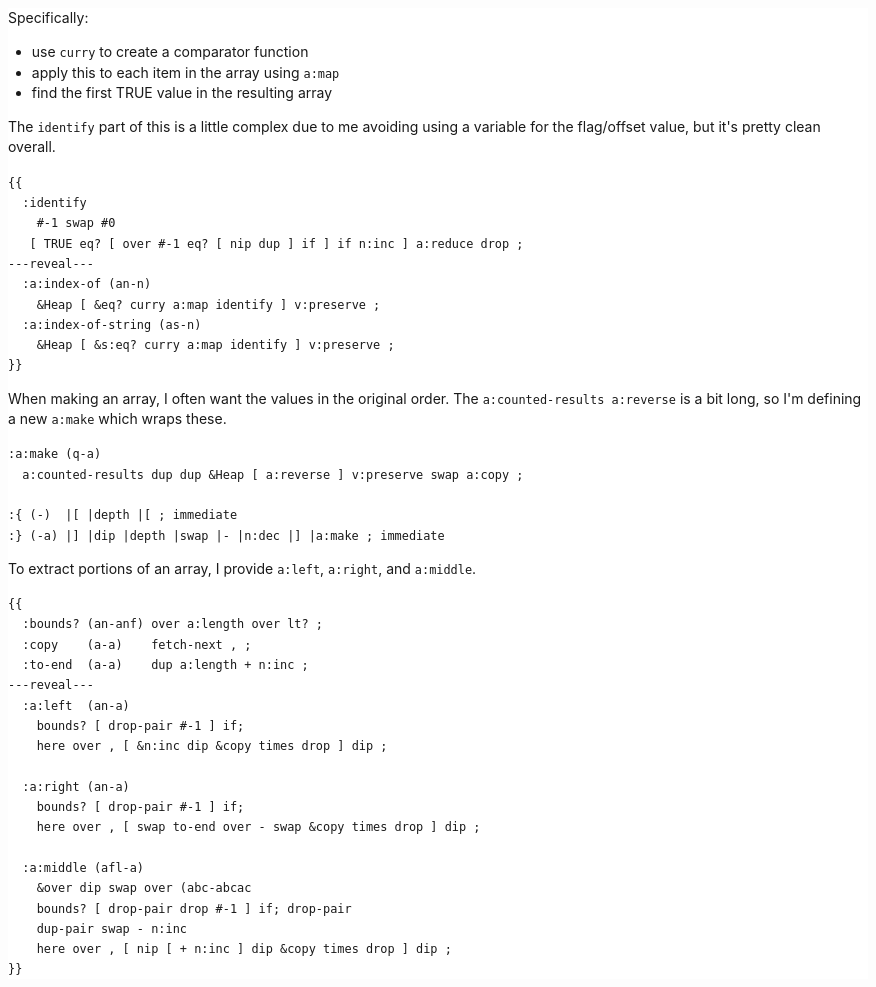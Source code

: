 Specifically:

- use `curry` to create a comparator function
- apply this to each item in the array using `a:map`
- find the first TRUE value in the resulting array

The `identify` part of this is a little complex due to me avoiding
using a variable for the flag/offset value, but it's pretty clean
overall.

~~~
{{
  :identify
    #-1 swap #0
   [ TRUE eq? [ over #-1 eq? [ nip dup ] if ] if n:inc ] a:reduce drop ;
---reveal---
  :a:index-of (an-n)
    &Heap [ &eq? curry a:map identify ] v:preserve ;
  :a:index-of-string (as-n)
    &Heap [ &s:eq? curry a:map identify ] v:preserve ;
}}
~~~

When making an array, I often want the values in the original
order. The `a:counted-results a:reverse` is a bit long, so
I'm defining a new `a:make` which wraps these.

~~~
:a:make (q-a)
  a:counted-results dup dup &Heap [ a:reverse ] v:preserve swap a:copy ;

:{ (-)  |[ |depth |[ ; immediate
:} (-a) |] |dip |depth |swap |- |n:dec |] |a:make ; immediate
~~~

To extract portions of an array, I provide `a:left`, `a:right`,
and `a:middle`.

~~~
{{
  :bounds? (an-anf) over a:length over lt? ;
  :copy    (a-a)    fetch-next , ;
  :to-end  (a-a)    dup a:length + n:inc ;
---reveal---
  :a:left  (an-a)
    bounds? [ drop-pair #-1 ] if;
    here over , [ &n:inc dip &copy times drop ] dip ;

  :a:right (an-a)
    bounds? [ drop-pair #-1 ] if;
    here over , [ swap to-end over - swap &copy times drop ] dip ;

  :a:middle (afl-a)
    &over dip swap over (abc-abcac
    bounds? [ drop-pair drop #-1 ] if; drop-pair
    dup-pair swap - n:inc
    here over , [ nip [ + n:inc ] dip &copy times drop ] dip ;
}}
~~~
